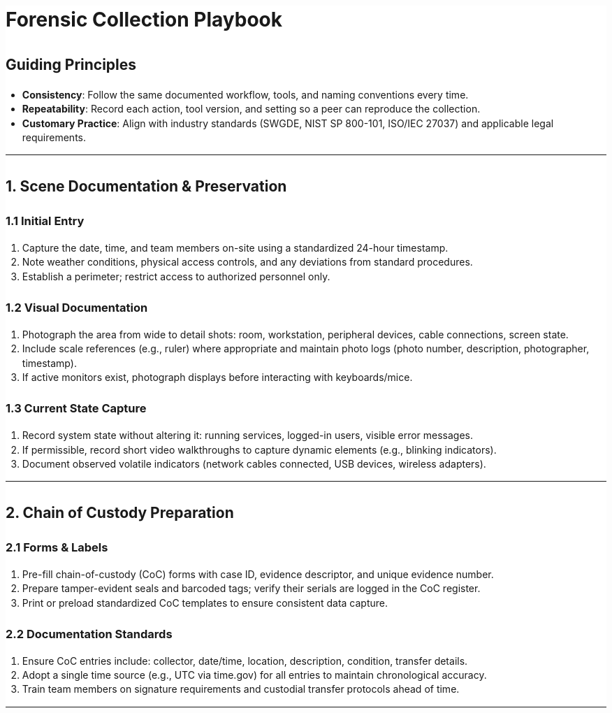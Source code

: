 # Forensic Collection Playbook

## Guiding Principles
- **Consistency**: Follow the same documented workflow, tools, and naming conventions every time.
- **Repeatability**: Record each action, tool version, and setting so a peer can reproduce the collection.
- **Customary Practice**: Align with industry standards (SWGDE, NIST SP 800-101, ISO/IEC 27037) and applicable legal requirements.

---

## 1. Scene Documentation & Preservation

### 1.1 Initial Entry
1. Capture the date, time, and team members on-site using a standardized 24-hour timestamp.
2. Note weather conditions, physical access controls, and any deviations from standard procedures.
3. Establish a perimeter; restrict access to authorized personnel only.

### 1.2 Visual Documentation
1. Photograph the area from wide to detail shots: room, workstation, peripheral devices, cable connections, screen state.
2. Include scale references (e.g., ruler) where appropriate and maintain photo logs (photo number, description, photographer, timestamp).
3. If active monitors exist, photograph displays before interacting with keyboards/mice.

### 1.3 Current State Capture
1. Record system state without altering it: running services, logged-in users, visible error messages.
2. If permissible, record short video walkthroughs to capture dynamic elements (e.g., blinking indicators).
3. Document observed volatile indicators (network cables connected, USB devices, wireless adapters).

---

## 2. Chain of Custody Preparation

### 2.1 Forms & Labels
1. Pre-fill chain-of-custody (CoC) forms with case ID, evidence descriptor, and unique evidence number.
2. Prepare tamper-evident seals and barcoded tags; verify their serials are logged in the CoC register.
3. Print or preload standardized CoC templates to ensure consistent data capture.

### 2.2 Documentation Standards
1. Ensure CoC entries include: collector, date/time, location, description, condition, transfer details.
2. Adopt a single time source (e.g., UTC via time.gov) for all entries to maintain chronological accuracy.
3. Train team members on signature requirements and custodial transfer protocols ahead of time.

---